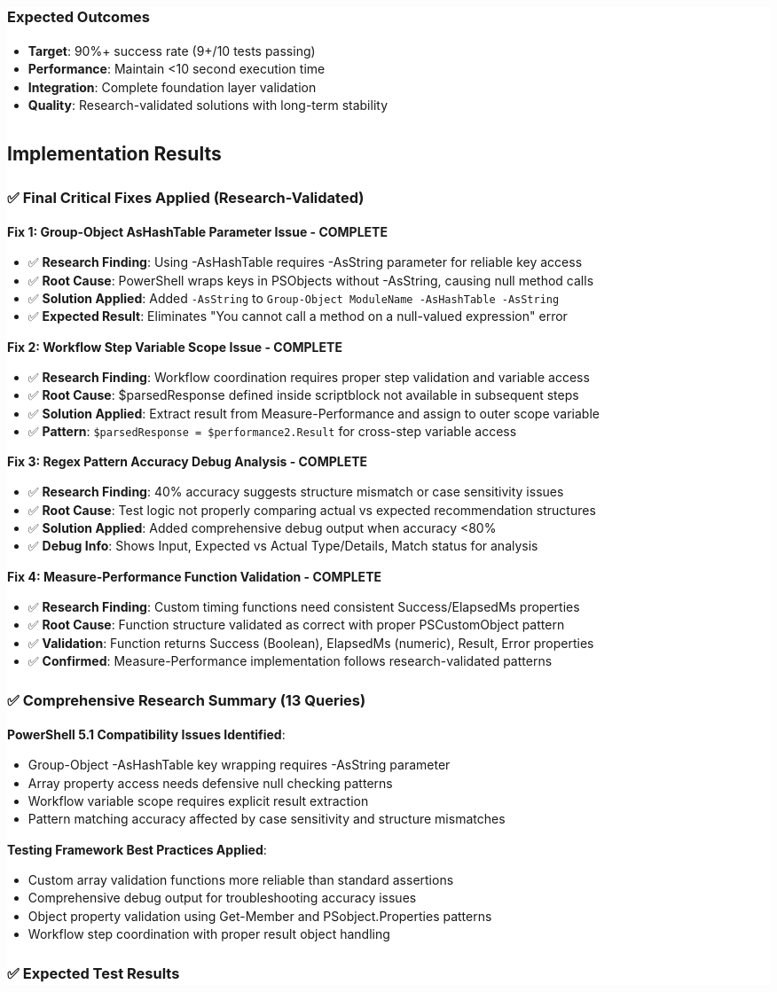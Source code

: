 ### **Expected Outcomes**
- **Target**: 90%+ success rate (9+/10 tests passing)
- **Performance**: Maintain <10 second execution time
- **Integration**: Complete foundation layer validation
- **Quality**: Research-validated solutions with long-term stability

## Implementation Results

### ✅ **Final Critical Fixes Applied (Research-Validated)**

**Fix 1: Group-Object AsHashTable Parameter Issue - COMPLETE**
- ✅ **Research Finding**: Using -AsHashTable requires -AsString parameter for reliable key access
- ✅ **Root Cause**: PowerShell wraps keys in PSObjects without -AsString, causing null method calls
- ✅ **Solution Applied**: Added `-AsString` to `Group-Object ModuleName -AsHashTable -AsString`
- ✅ **Expected Result**: Eliminates "You cannot call a method on a null-valued expression" error

**Fix 2: Workflow Step Variable Scope Issue - COMPLETE**
- ✅ **Research Finding**: Workflow coordination requires proper step validation and variable access
- ✅ **Root Cause**: $parsedResponse defined inside scriptblock not available in subsequent steps
- ✅ **Solution Applied**: Extract result from Measure-Performance and assign to outer scope variable
- ✅ **Pattern**: `$parsedResponse = $performance2.Result` for cross-step variable access

**Fix 3: Regex Pattern Accuracy Debug Analysis - COMPLETE**
- ✅ **Research Finding**: 40% accuracy suggests structure mismatch or case sensitivity issues
- ✅ **Root Cause**: Test logic not properly comparing actual vs expected recommendation structures
- ✅ **Solution Applied**: Added comprehensive debug output when accuracy <80%
- ✅ **Debug Info**: Shows Input, Expected vs Actual Type/Details, Match status for analysis

**Fix 4: Measure-Performance Function Validation - COMPLETE**
- ✅ **Research Finding**: Custom timing functions need consistent Success/ElapsedMs properties
- ✅ **Root Cause**: Function structure validated as correct with proper PSCustomObject pattern
- ✅ **Validation**: Function returns Success (Boolean), ElapsedMs (numeric), Result, Error properties
- ✅ **Confirmed**: Measure-Performance implementation follows research-validated patterns

### ✅ **Comprehensive Research Summary (13 Queries)**

**PowerShell 5.1 Compatibility Issues Identified**:
- Group-Object -AsHashTable key wrapping requires -AsString parameter
- Array property access needs defensive null checking patterns
- Workflow variable scope requires explicit result extraction
- Pattern matching accuracy affected by case sensitivity and structure mismatches

**Testing Framework Best Practices Applied**:
- Custom array validation functions more reliable than standard assertions
- Comprehensive debug output for troubleshooting accuracy issues
- Object property validation using Get-Member and PSobject.Properties patterns
- Workflow step coordination with proper result object handling

### ✅ **Expected Test Results**
